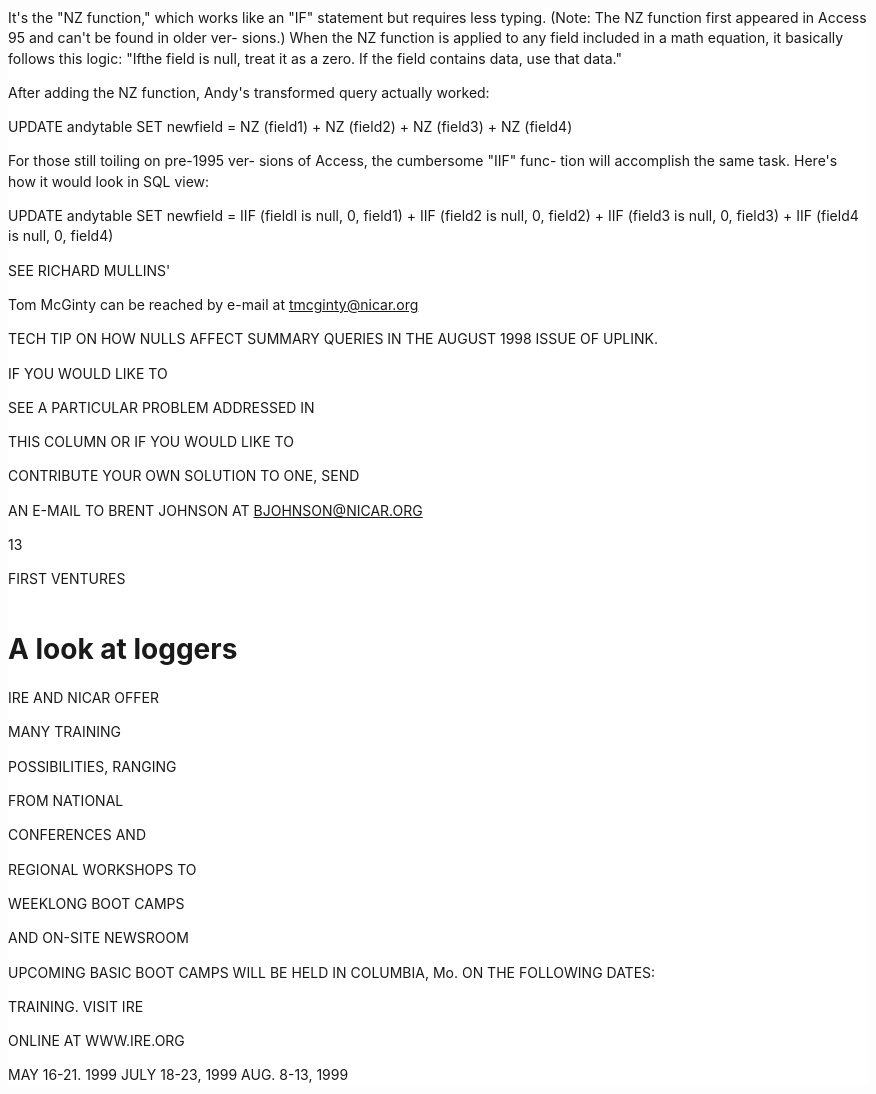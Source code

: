 It's the "NZ function," which works like an "IF" statement but requires less typing. (Note: The NZ function first appeared in Access 95 and can't be found in older ver- sions.) When the NZ function is applied to any field included in a math equation, it basically follows this logic: "Ifthe field is null, treat it as a zero. If the field contains data, use that data." 

After adding the NZ function, Andy's transformed query actually worked: 

UPDATE andytable SET newfield = NZ (field1) + NZ (field2) + NZ (field3) + NZ (field4) 

For those still toiling on pre-1995 ver- sions of Access, the cumbersome "IIF" func- tion will accomplish the same task. Here's how it would look in SQL view: 

UPDATE andytable SET newfield = IIF (fieldl is null, 0, field1) + IIF (field2 is null, 0, field2) + IIF (field3 is null, 0, field3) + IIF (field4 is null, 0, field4) 

SEE RICHARD MULLINS' 

Tom McGinty can be reached by e-mail at tmcginty@nicar.org 

TECH TIP ON HOW NULLS AFFECT SUMMARY QUERIES IN THE AUGUST 1998 ISSUE OF UPLINK. 

IF YOU WOULD LIKE TO 

SEE A PARTICULAR PROBLEM ADDRESSED IN 

THIS COLUMN OR IF YOU WOULD LIKE TO 

CONTRIBUTE YOUR OWN SOLUTION TO ONE, SEND 

AN E-MAIL TO BRENT JOHNSON AT BJOHNSON@NICAR.ORG 

13


FIRST VENTURES 

# A look at loggers 

IRE AND NICAR OFFER 

MANY TRAINING 

POSSIBILITIES, RANGING 

FROM NATIONAL 

CONFERENCES AND 

REGIONAL WORKSHOPS TO 

WEEKLONG BOOT CAMPS 

AND ON-SITE NEWSROOM 

UPCOMING BASIC BOOT CAMPS WILL BE HELD IN COLUMBIA, Mo. ON THE FOLLOWING DATES: 

TRAINING. VISIT IRE 

ONLINE AT WWW.IRE.ORG 

MAY 16-21. 1999 
JULY 18-23, 1999 
AUG. 8-13, 1999 
